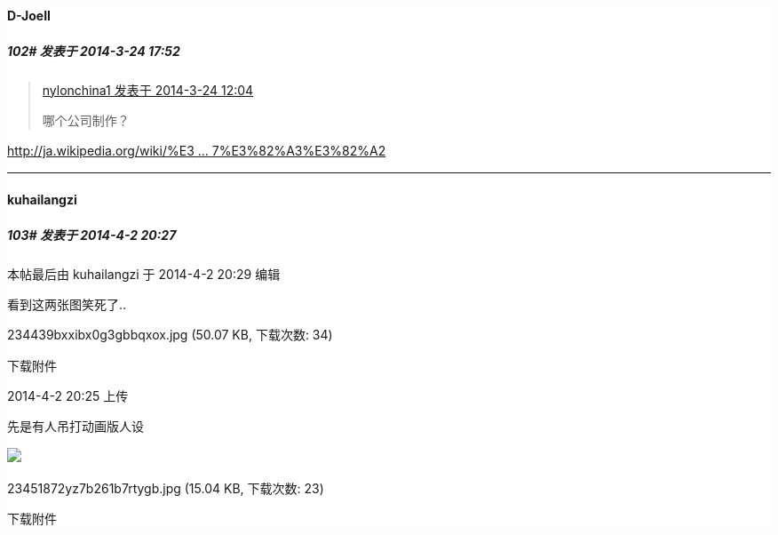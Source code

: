 ####  D-JoeII  
##### 102#       发表于 2014-3-24 17:52



<blockquote><a href="httphttps://bbs.saraba1st.com/2b/forum.php?mod=redirect&amp;goto=findpost&amp;pid=24872656&amp;ptid=1009008" target="_blank">nylonchina1 发表于 2014-3-24 12:04</a>

哪个公司制作？</blockquote>
[http://ja.wikipedia.org/wiki/%E3 ... 7%E3%82%A3%E3%82%A2](http://ja.wikipedia.org/wiki/%E3%83%87%E3%82%A3%E3%82%AA%E3%83%A1%E3%83%87%E3%82%A3%E3%82%A2)







*****

####  kuhailangzi  
##### 103#       发表于 2014-4-2 20:27



 本帖最后由 kuhailangzi 于 2014-4-2 20:29 编辑 

看到这两张图笑死了..






234439bxxibx0g3gbbqxox.jpg
(50.07 KB, 下载次数: 34)




下载附件


2014-4-2 20:25 上传








先是有人吊打动画版人设

<img src="http://img.saraba1st.com/forum/201404/02/202537dls7zszpa6cs632l.jpg" referrerpolicy="no-referrer">









23451872yz7b261b7rtygb.jpg
(15.04 KB, 下载次数: 23)




下载附件

